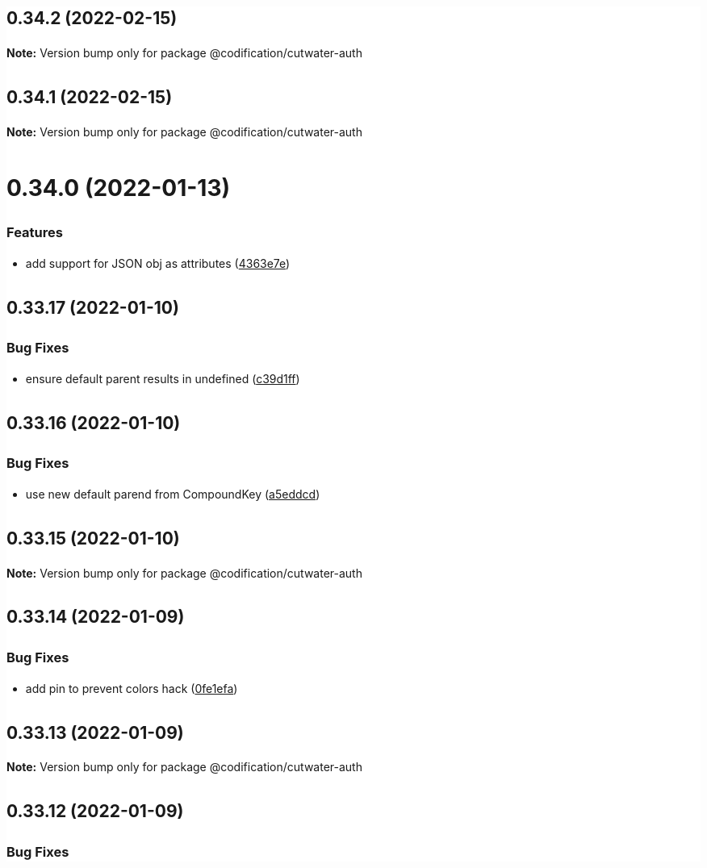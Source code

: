 ## 0.34.2 (2022-02-15)

**Note:** Version bump only for package @codification/cutwater-auth

## 0.34.1 (2022-02-15)

**Note:** Version bump only for package @codification/cutwater-auth

# 0.34.0 (2022-01-13)

### Features

- add support for JSON obj as attributes ([4363e7e](https://github.com/CodificationOrg/cutwater/commit/4363e7eaf79edfe0ae1dfe05eba584c158168913))

## 0.33.17 (2022-01-10)

### Bug Fixes

- ensure default parent results in undefined ([c39d1ff](https://github.com/CodificationOrg/cutwater/commit/c39d1ff940f0dd3786937981d183dac1e6affa17))

## 0.33.16 (2022-01-10)

### Bug Fixes

- use new default parend from CompoundKey ([a5eddcd](https://github.com/CodificationOrg/cutwater/commit/a5eddcd0dc679e7811a471dffe677d3b21207097))

## 0.33.15 (2022-01-10)

**Note:** Version bump only for package @codification/cutwater-auth

## 0.33.14 (2022-01-09)

### Bug Fixes

- add pin to prevent colors hack ([0fe1efa](https://github.com/CodificationOrg/cutwater/commit/0fe1efa443fe01f4d19c747fe2686a406bc28433))

## 0.33.13 (2022-01-09)

**Note:** Version bump only for package @codification/cutwater-auth

## 0.33.12 (2022-01-09)

### Bug Fixes
